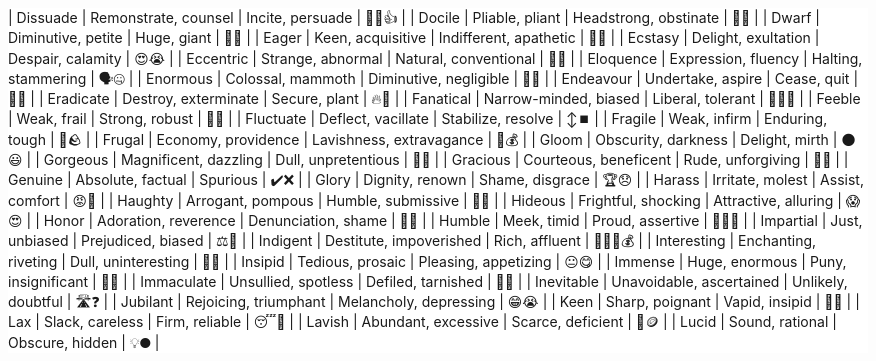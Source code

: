 | Dissuade | Remonstrate, counsel | Incite, persuade | 🙅‍♂️👍 |
| Docile | Pliable, pliant | Headstrong, obstinate | 🐑🐂 |
| Dwarf | Diminutive, petite | Huge, giant | 🧒🦏 |
| Eager | Keen, acquisitive | Indifferent, apathetic | 🤩😑 |
| Ecstasy | Delight, exultation | Despair, calamity | 😍😭 |
| Eccentric | Strange, abnormal | Natural, conventional | 🤪🙂 |
| Eloquence | Expression, fluency | Halting, stammering | 🗣️🤐 |
| Enormous | Colossal, mammoth | Diminutive, negligible | 🦣🐜 |
| Endeavour | Undertake, aspire | Cease, quit | 🚀🛑 |
| Eradicate | Destroy, exterminate | Secure, plant | 🔥🌱 |
| Fanatical | Narrow-minded, biased | Liberal, tolerant | 🤬🧘‍♂️ |
| Feeble | Weak, frail | Strong, robust | 🧓💪 |
| Fluctuate | Deflect, vacillate | Stabilize, resolve | ↕️⏹️ |
| Fragile | Weak, infirm | Enduring, tough | 🥚🪨 |
| Frugal | Economy, providence | Lavishness, extravagance | 💸💰 |
| Gloom | Obscurity, darkness | Delight, mirth | 🌑😃 |
| Gorgeous | Magnificent, dazzling | Dull, unpretentious | 👸😐 |
| Gracious | Courteous, beneficent | Rude, unforgiving | 🙏😠 |
| Genuine | Absolute, factual | Spurious | ✔️❌ |
| Glory | Dignity, renown | Shame, disgrace | 🏆😞 |
| Harass | Irritate, molest | Assist, comfort | 😡🤗 |
| Haughty | Arrogant, pompous | Humble, submissive | 😤🙏 |
| Hideous | Frightful, shocking | Attractive, alluring | 😱😍 |
| Honor | Adoration, reverence | Denunciation, shame | 🏅😔 |
| Humble | Meek, timid | Proud, assertive | 🙇‍♂️😎 |
| Impartial | Just, unbiased | Prejudiced, biased | ⚖️🤚 |
| Indigent | Destitute, impoverished | Rich, affluent | 🧑‍🤝‍🧑💰 |
| Interesting | Enchanting, riveting | Dull, uninteresting | 🤩😴 |
| Insipid | Tedious, prosaic | Pleasing, appetizing | 😐😋 |
| Immense | Huge, enormous | Puny, insignificant | 🗻🐜 |
| Immaculate | Unsullied, spotless | Defiled, tarnished | 🤍🖤 |
| Inevitable | Unavoidable, ascertained | Unlikely, doubtful | 🛣️❓ |
| Jubilant | Rejoicing, triumphant | Melancholy, depressing | 😁😭 |
| Keen | Sharp, poignant | Vapid, insipid | 🔪🥱 |
| Lax | Slack, careless | Firm, reliable | 😴💪 |
| Lavish | Abundant, excessive | Scarce, deficient | 💸🪙 |
| Lucid | Sound, rational | Obscure, hidden | 💡🌑 |